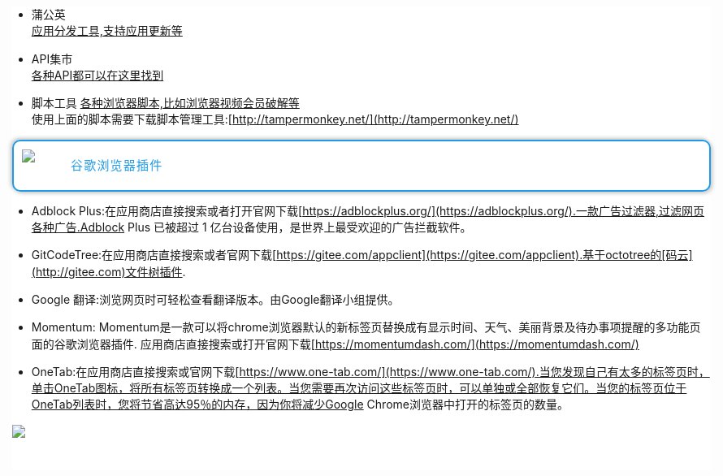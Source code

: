 * 蒲公英  
[应用分发工具,支持应用更新等](https://www.pgyer.com/)  

* API集市  
[各种API都可以在这里找到](http://apistore.baidu.com/astore/classificationservicelist.html)  

* 脚本工具
[各种浏览器脚本,比如浏览器视频会员破解等](https://greasyfork.org/zh-CN/scripts)  
使用上面的脚本需要下载脚本管理工具:[http://tampermonkey.net/](http://tampermonkey.net/) 
 
<section class="editor">
    <section class="editor selected">
        <section>
            <section style="border: 2px solid rgb(30, 155, 232); padding: 10px; -webkit-box-shadow: rgb(200, 200, 200) 2px 2px 5px, rgb(200, 200, 200) -2px -2px 5px; box-shadow: rgb(200, 200, 200) 2px 2px 5px, rgb(200, 200, 200) -2px -2px 5px; border-radius: 10px">
                <section style="width:50px;display: inline-block;float:left;margin-right:10px">
                    <img src="http://newcdn.96weixin.com/c/mmbiz.qlogo.cn/mmbiz_jpg/GCSG9VLghhrvGiadDcFw3uYfuYV9iaWnHl34NdSgEw3fZI6p9IEia63udIbOUDcyRt6VuwibCdcPj9MDwWn9mBYNzw/0?wx_fmt=jpeg" style="width:100%"/>
                </section>
                <section style="display: inline-block;width:69%;line-height: 10px">
                    <section style="color:rgb(30, 155, 232);letter-spacing: 1.2px;text-align:justify;font-size: 15px">
                        <p>
                            谷歌浏览器插件
                        </p>
                    </section>
                </section>
            </section>
        </section>
    </section>
    
</section>

* Adblock Plus:在应用商店直接搜索或者打开官网下载[https://adblockplus.org/](https://adblockplus.org/).一款广告过滤器,过滤网页各种广告.Adblock Plus 已被超过 1 亿台设备使用，是世界上最受欢迎的广告拦截软件。 
 
* GitCodeTree:在应用商店直接搜索或者官网下载[https://gitee.com/appclient](https://gitee.com/appclient).基于octotree的[码云](http://gitee.com)文件树插件.  

* Google 翻译:浏览网页时可轻松查看翻译版本。由Google翻译小组提供。 
 
* Momentum: Momentum是一款可以将chrome浏览器默认的新标签页替换成有显示时间、天气、美丽背景及待办事项提醒的多功能页面的谷歌浏览器插件. 应用商店直接搜索或打开官网下载[https://momentumdash.com/](https://momentumdash.com/) 

* OneTab:在应用商店直接搜索或官网下载[https://www.one-tab.com/](https://www.one-tab.com/).当您发现自己有太多的标签页时，单击OneTab图标，将所有标签页转换成一个列表。当您需要再次访问这些标签页时，可以单独或全部恢复它们。当您的标签页位于OneTab列表时，您将节省高达95％的内存，因为你将减少Google Chrome浏览器中打开的标签页的数量。 
 
<section class="editor">
    <p style="margin:0px; padding:0px;">
        <img src="http://wx1.sinaimg.cn/large/a8a5dc63ly1fdln4cy1l0g20db01o3yp.gif"/>
    </p>
</section>
<p>
    <br/>
</p>
